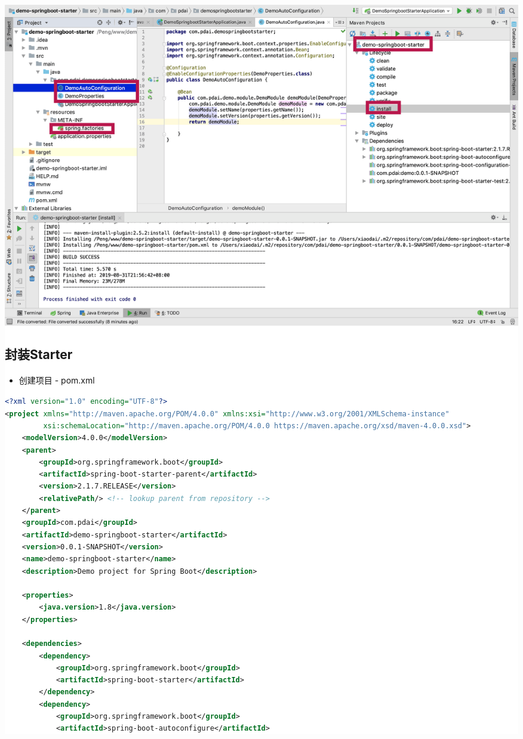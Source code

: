 ![img](img_SpringBoot%E8%BF%9B%E9%98%B6-%E8%87%AA%E5%AE%9A%E4%B9%89starter/springboot-starter-demo-2.png)

##  封装Starter

- 创建项目 - pom.xml

```xml
<?xml version="1.0" encoding="UTF-8"?>
<project xmlns="http://maven.apache.org/POM/4.0.0" xmlns:xsi="http://www.w3.org/2001/XMLSchema-instance"
         xsi:schemaLocation="http://maven.apache.org/POM/4.0.0 https://maven.apache.org/xsd/maven-4.0.0.xsd">
    <modelVersion>4.0.0</modelVersion>
    <parent>
        <groupId>org.springframework.boot</groupId>
        <artifactId>spring-boot-starter-parent</artifactId>
        <version>2.1.7.RELEASE</version>
        <relativePath/> <!-- lookup parent from repository -->
    </parent>
    <groupId>com.pdai</groupId>
    <artifactId>demo-springboot-starter</artifactId>
    <version>0.0.1-SNAPSHOT</version>
    <name>demo-springboot-starter</name>
    <description>Demo project for Spring Boot</description>

    <properties>
        <java.version>1.8</java.version>
    </properties>

    <dependencies>
        <dependency>
            <groupId>org.springframework.boot</groupId>
            <artifactId>spring-boot-starter</artifactId>
        </dependency>
        <dependency>
            <groupId>org.springframework.boot</groupId>
            <artifactId>spring-boot-autoconfigure</artifactId>
```